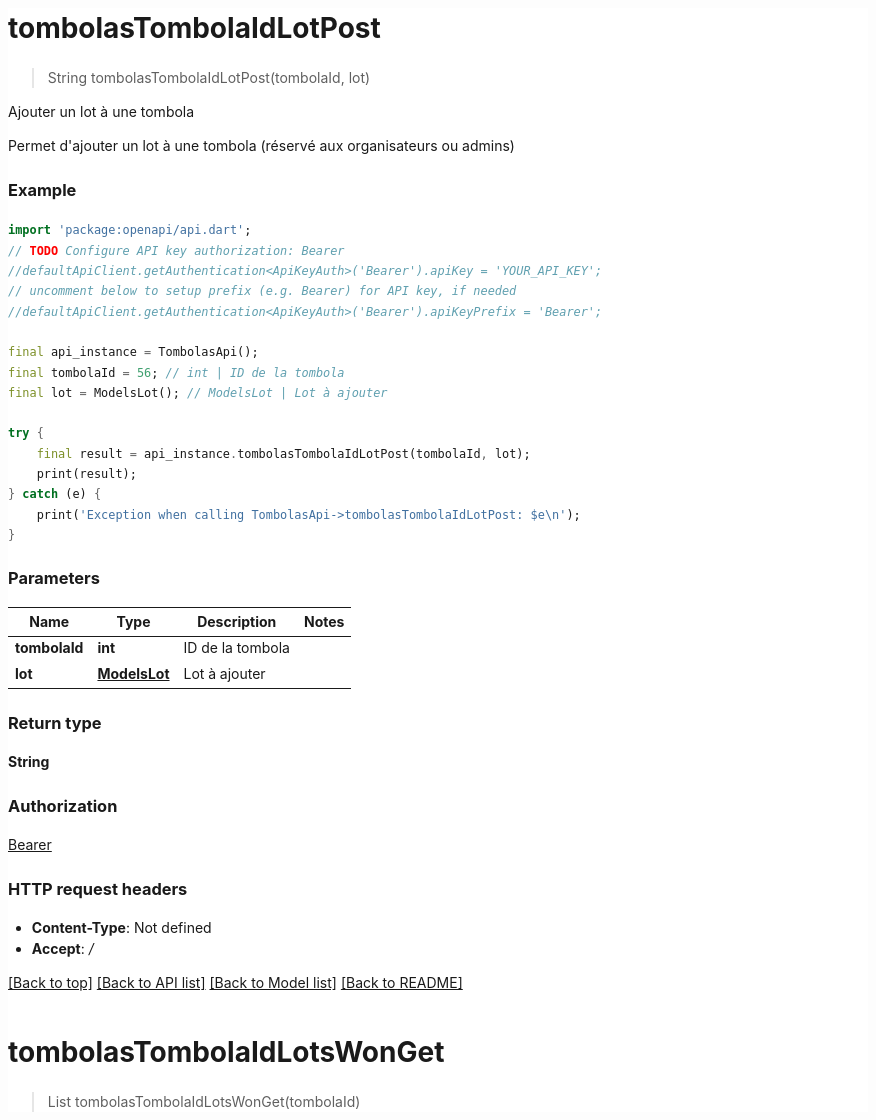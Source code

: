 # **tombolasTombolaIdLotPost**
> String tombolasTombolaIdLotPost(tombolaId, lot)

Ajouter un lot à une tombola

Permet d'ajouter un lot à une tombola (réservé aux organisateurs ou admins)

### Example
```dart
import 'package:openapi/api.dart';
// TODO Configure API key authorization: Bearer
//defaultApiClient.getAuthentication<ApiKeyAuth>('Bearer').apiKey = 'YOUR_API_KEY';
// uncomment below to setup prefix (e.g. Bearer) for API key, if needed
//defaultApiClient.getAuthentication<ApiKeyAuth>('Bearer').apiKeyPrefix = 'Bearer';

final api_instance = TombolasApi();
final tombolaId = 56; // int | ID de la tombola
final lot = ModelsLot(); // ModelsLot | Lot à ajouter

try {
    final result = api_instance.tombolasTombolaIdLotPost(tombolaId, lot);
    print(result);
} catch (e) {
    print('Exception when calling TombolasApi->tombolasTombolaIdLotPost: $e\n');
}
```

### Parameters

Name | Type | Description  | Notes
------------- | ------------- | ------------- | -------------
 **tombolaId** | **int**| ID de la tombola | 
 **lot** | [**ModelsLot**](ModelsLot.md)| Lot à ajouter | 

### Return type

**String**

### Authorization

[Bearer](../README.md#Bearer)

### HTTP request headers

 - **Content-Type**: Not defined
 - **Accept**: */*

[[Back to top]](#) [[Back to API list]](../README.md#documentation-for-api-endpoints) [[Back to Model list]](../README.md#documentation-for-models) [[Back to README]](../README.md)

# **tombolasTombolaIdLotsWonGet**
> List<ModelsLot> tombolasTombolaIdLotsWonGet(tombolaId)
